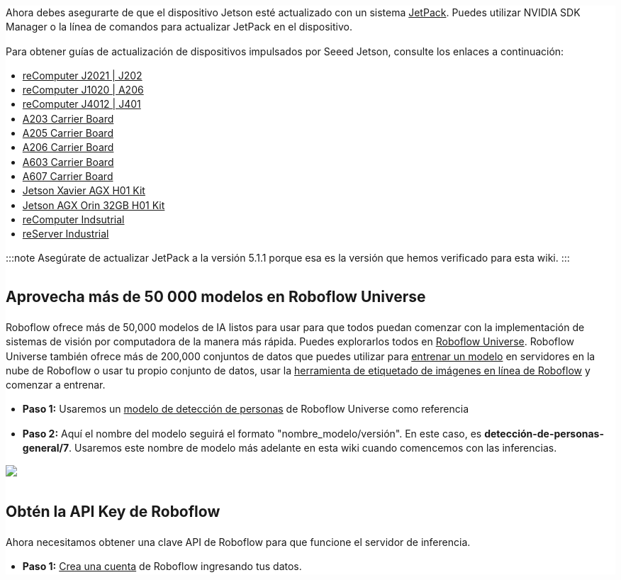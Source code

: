 Ahora debes asegurarte de que el dispositivo Jetson esté actualizado con un sistema [JetPack](https://developer.nvidia.com/embedded/jetpack). Puedes utilizar NVIDIA SDK Manager o la línea de comandos para actualizar JetPack en el dispositivo.

Para obtener guías de actualización de dispositivos impulsados ​​por Seeed Jetson, consulte los enlaces a continuación:
- [reComputer J2021 | J202](https://wiki.seeedstudio.com/reComputer_J2021_J202_Flash_Jetpack)
- [reComputer J1020 | A206](https://wiki.seeedstudio.com/reComputer_J1020_A206_Flash_JetPack)
- [reComputer J4012 | J401](https://wiki.seeedstudio.com/reComputer_J4012_Flash_Jetpack)
- [A203 Carrier Board](https://wiki.seeedstudio.com/reComputer_A203_Flash_System)
- [A205 Carrier Board](https://wiki.seeedstudio.com/reComputer_A205_Flash_System)
- [A206 Carrier Board](https://wiki.seeedstudio.com/reComputer_J1020_A206_Flash_JetPack)
- [A603 Carrier Board](https://wiki.seeedstudio.com/reComputer_A603_Flash_System)
- [A607 Carrier Board](https://wiki.seeedstudio.com/reComputer_A607_Flash_System)
- [Jetson Xavier AGX H01 Kit](https://wiki.seeedstudio.com/Jetson_Xavier_AGX_H01_Driver_Installation)
- [Jetson AGX Orin 32GB H01 Kit](https://wiki.seeedstudio.com/Jetson_AGX_Orin_32GB_H01_Flash_Jetpack)
- [reComputer Indsutrial](https://wiki.seeedstudio.com/reComputer_Industrial_Getting_Started/#flash-jetpack)
- [reServer Industrial](https://wiki.seeedstudio.com/reServer_Industrial_Getting_Started/#flash-jetpack)

:::note
Asegúrate de actualizar JetPack a la versión 5.1.1 porque esa es la versión que hemos verificado para esta wiki.
:::

## Aprovecha más de 50 000 modelos en Roboflow Universe

Roboflow ofrece más de 50,000 modelos de IA listos para usar para que todos puedan comenzar con la implementación de sistemas de visión por computadora de la manera más rápida. Puedes explorarlos todos en [Roboflow Universe](https://universe.roboflow.com). Roboflow Universe también ofrece más de 200,000 conjuntos de datos que puedes utilizar para [entrenar un modelo](https://docs.roboflow.com/train/train) en servidores en la nube de Roboflow o usar tu propio conjunto de datos, usar la [herramienta de etiquetado de imágenes en línea de Roboflow](https://docs.roboflow.com/annotate/use-roboflow-annotate) y comenzar a entrenar.

- **Paso 1:** Usaremos un [modelo de detección de personas](https://universe.roboflow.com/mohamed-traore-2ekkp/people-detection-general/model/7) de Roboflow Universe como referencia

- **Paso 2:** Aquí el nombre del modelo seguirá el formato "nombre_modelo/versión". En este caso, es **detección-de-personas-general/7**. Usaremos este nombre de modelo más adelante en esta wiki cuando comencemos con las inferencias.

<div style={{textAlign:'center'}}><img src="https://files.seeedstudio.com/wiki/Roboflow-inference/1.png
" style={{width:1000, height:'auto'}}/></div>

## Obtén la API Key de Roboflow

Ahora necesitamos obtener una clave API de Roboflow para que funcione el servidor de inferencia.

- **Paso 1:** [Crea una cuenta](https://app.roboflow.com) de Roboflow ingresando tus datos. 
